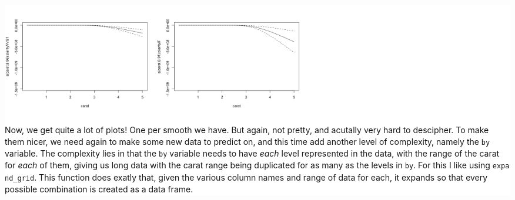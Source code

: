 <img src="index_files/figure-html/unnamed-chunk-9-7.png" width="30%" /><img src="index_files/figure-html/unnamed-chunk-9-8.png" width="30%" />

Now, we get quite a lot of plots! 
One per smooth we have.
But again, not pretty, and acutally very hard to descipher. 
To make them nicer, we need again to make some new data to predict on, and this time add another level of complexity, namely the `by` variable.
The complexity lies in that the `by` variable needs to have _each_ level represented in the data, with the range of the carat for _each_ of them, giving us long data with the carat range being duplicated for as many as the levels in `by`. 
For this I like using `expand_grid`. 
This function does exatly that, given the various column names and range of data for each, it expands so that every possible combination is created as a data frame. 
